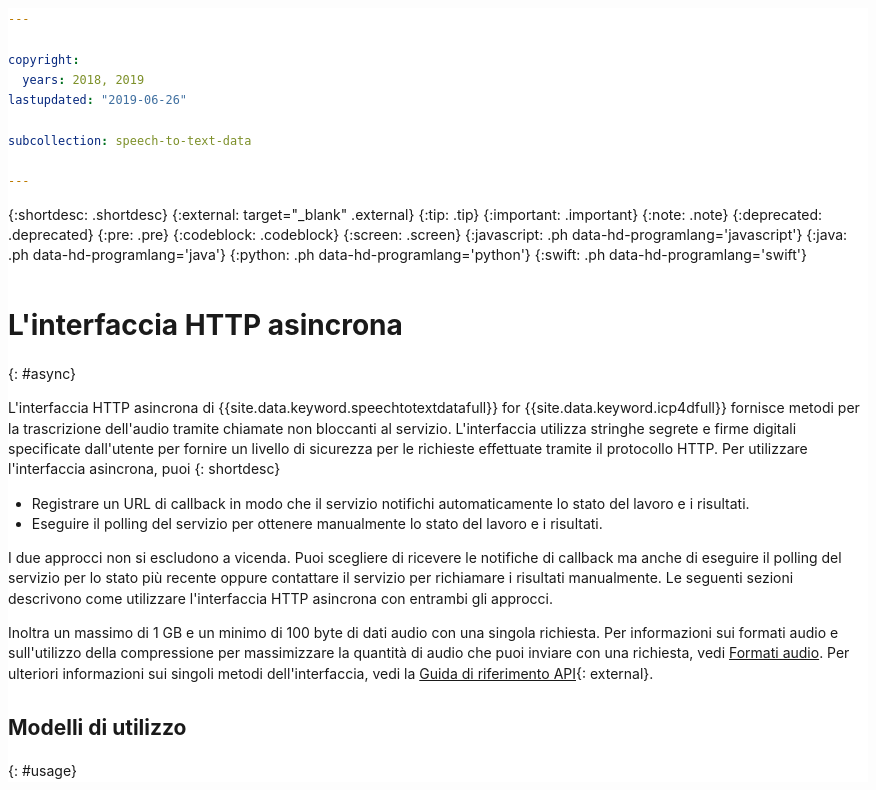 ```yaml
---

copyright:
  years: 2018, 2019
lastupdated: "2019-06-26"

subcollection: speech-to-text-data

---
```


{:shortdesc: .shortdesc}
{:external: target="_blank" .external}
{:tip: .tip}
{:important: .important}
{:note: .note}
{:deprecated: .deprecated}
{:pre: .pre}
{:codeblock: .codeblock}
{:screen: .screen}
{:javascript: .ph data-hd-programlang='javascript'}
{:java: .ph data-hd-programlang='java'}
{:python: .ph data-hd-programlang='python'}
{:swift: .ph data-hd-programlang='swift'}

# L'interfaccia HTTP asincrona
{: #async}

L'interfaccia HTTP asincrona di {{site.data.keyword.speechtotextdatafull}} for {{site.data.keyword.icp4dfull}} fornisce metodi per la trascrizione dell'audio tramite chiamate non bloccanti al servizio. L'interfaccia utilizza stringhe segrete e firme digitali specificate dall'utente per fornire un livello di sicurezza per le richieste effettuate tramite il protocollo HTTP. Per utilizzare l'interfaccia asincrona, puoi
{: shortdesc}

-   Registrare un URL di callback in modo che il servizio notifichi automaticamente lo stato del lavoro e i risultati.
-   Eseguire il polling del servizio per ottenere manualmente lo stato del lavoro e i risultati.

I due approcci non si escludono a vicenda. Puoi scegliere di ricevere le notifiche di callback ma anche di eseguire il polling del servizio per lo stato più recente oppure contattare il servizio per richiamare i risultati manualmente. Le seguenti sezioni descrivono come utilizzare l'interfaccia HTTP asincrona con entrambi gli approcci.

Inoltra un massimo di 1 GB e un minimo di 100 byte di dati audio con una singola richiesta. Per informazioni sui formati audio e sull'utilizzo della compressione per massimizzare la quantità di audio che puoi inviare con una richiesta, vedi [Formati audio](/docs/services/speech-to-text-data?topic=speech-to-text-data-audio-formats). Per ulteriori informazioni sui singoli metodi dell'interfaccia, vedi la [Guida di riferimento API](https://{DomainName}/apidocs/speech-to-text-data){: external}.

## Modelli di utilizzo
{: #usage}
